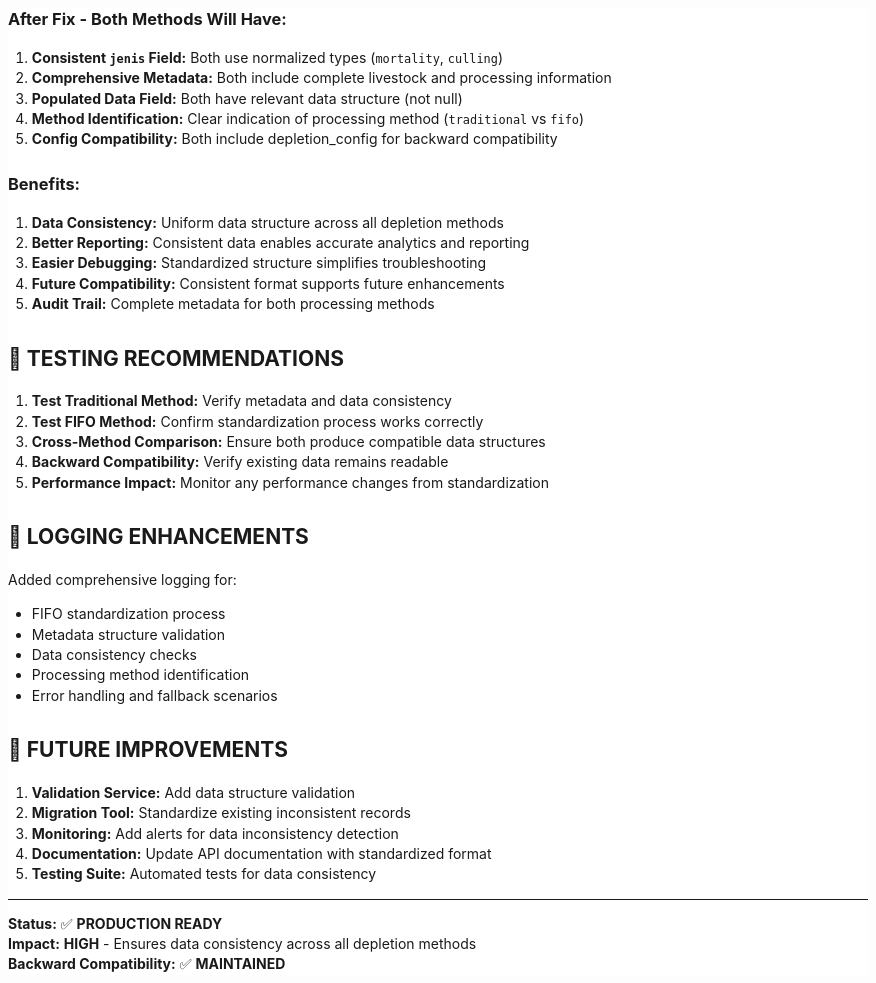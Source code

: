 ### **After Fix - Both Methods Will Have:**

1. **Consistent `jenis` Field:** Both use normalized types (`mortality`, `culling`)
2. **Comprehensive Metadata:** Both include complete livestock and processing information
3. **Populated Data Field:** Both have relevant data structure (not null)
4. **Method Identification:** Clear indication of processing method (`traditional` vs `fifo`)
5. **Config Compatibility:** Both include depletion_config for backward compatibility

### **Benefits:**

1. **Data Consistency:** Uniform data structure across all depletion methods
2. **Better Reporting:** Consistent data enables accurate analytics and reporting
3. **Easier Debugging:** Standardized structure simplifies troubleshooting
4. **Future Compatibility:** Consistent format supports future enhancements
5. **Audit Trail:** Complete metadata for both processing methods

## 🚀 **TESTING RECOMMENDATIONS**

1. **Test Traditional Method:** Verify metadata and data consistency
2. **Test FIFO Method:** Confirm standardization process works correctly
3. **Cross-Method Comparison:** Ensure both produce compatible data structures
4. **Backward Compatibility:** Verify existing data remains readable
5. **Performance Impact:** Monitor any performance changes from standardization

## 📝 **LOGGING ENHANCEMENTS**

Added comprehensive logging for:

-   FIFO standardization process
-   Metadata structure validation
-   Data consistency checks
-   Processing method identification
-   Error handling and fallback scenarios

## 🔮 **FUTURE IMPROVEMENTS**

1. **Validation Service:** Add data structure validation
2. **Migration Tool:** Standardize existing inconsistent records
3. **Monitoring:** Add alerts for data inconsistency detection
4. **Documentation:** Update API documentation with standardized format
5. **Testing Suite:** Automated tests for data consistency

---

**Status:** ✅ **PRODUCTION READY**  
**Impact:** **HIGH** - Ensures data consistency across all depletion methods  
**Backward Compatibility:** ✅ **MAINTAINED**
